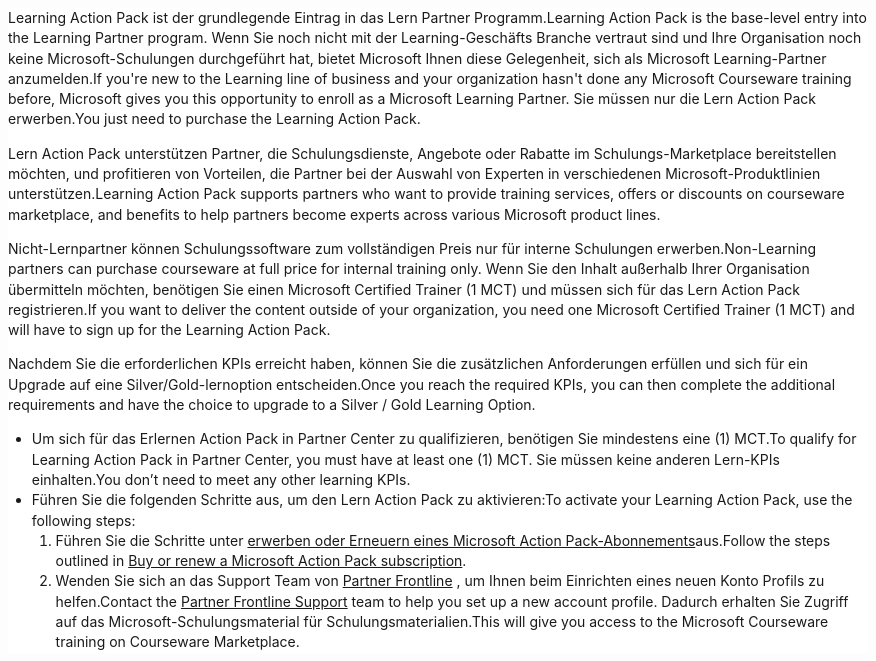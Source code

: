 <span data-ttu-id="6b78d-124">Learning Action Pack ist der grundlegende Eintrag in das Lern Partner Programm.</span><span class="sxs-lookup"><span data-stu-id="6b78d-124">Learning Action Pack is the base-level entry into the Learning Partner program.</span></span> <span data-ttu-id="6b78d-125">Wenn Sie noch nicht mit der Learning-Geschäfts Branche vertraut sind und Ihre Organisation noch keine Microsoft-Schulungen durchgeführt hat, bietet Microsoft Ihnen diese Gelegenheit, sich als Microsoft Learning-Partner anzumelden.</span><span class="sxs-lookup"><span data-stu-id="6b78d-125">If you're new to the Learning line of business and your organization hasn't done any Microsoft Courseware training before, Microsoft gives you this opportunity to enroll as a Microsoft Learning Partner.</span></span> <span data-ttu-id="6b78d-126">Sie müssen nur die Lern Action Pack erwerben.</span><span class="sxs-lookup"><span data-stu-id="6b78d-126">You just need to purchase the Learning Action Pack.</span></span>

<span data-ttu-id="6b78d-127">Lern Action Pack unterstützen Partner, die Schulungsdienste, Angebote oder Rabatte im Schulungs-Marketplace bereitstellen möchten, und profitieren von Vorteilen, die Partner bei der Auswahl von Experten in verschiedenen Microsoft-Produktlinien unterstützen.</span><span class="sxs-lookup"><span data-stu-id="6b78d-127">Learning Action Pack supports partners who want to provide training services, offers or discounts on courseware marketplace, and benefits to help partners become experts across various Microsoft product lines.</span></span>

<span data-ttu-id="6b78d-128">Nicht-Lernpartner können Schulungssoftware zum vollständigen Preis nur für interne Schulungen erwerben.</span><span class="sxs-lookup"><span data-stu-id="6b78d-128">Non-Learning partners can purchase courseware at full price for internal training only.</span></span> <span data-ttu-id="6b78d-129">Wenn Sie den Inhalt außerhalb Ihrer Organisation übermitteln möchten, benötigen Sie einen Microsoft Certified Trainer (1 MCT) und müssen sich für das Lern Action Pack registrieren.</span><span class="sxs-lookup"><span data-stu-id="6b78d-129">If you want to deliver the content outside of your organization, you need one Microsoft Certified Trainer (1 MCT) and will have to sign up for the Learning Action Pack.</span></span>

<span data-ttu-id="6b78d-130">Nachdem Sie die erforderlichen KPIs erreicht haben, können Sie die zusätzlichen Anforderungen erfüllen und sich für ein Upgrade auf eine Silver/Gold-lernoption entscheiden.</span><span class="sxs-lookup"><span data-stu-id="6b78d-130">Once you reach the required KPIs, you can then complete the additional requirements and have the choice to upgrade to a Silver / Gold Learning Option.</span></span>

- <span data-ttu-id="6b78d-131">Um sich für das Erlernen Action Pack in Partner Center zu qualifizieren, benötigen Sie mindestens eine (1) MCT.</span><span class="sxs-lookup"><span data-stu-id="6b78d-131">To qualify for Learning Action Pack in Partner Center, you must have at least one (1) MCT.</span></span> <span data-ttu-id="6b78d-132">Sie müssen keine anderen Lern-KPIs einhalten.</span><span class="sxs-lookup"><span data-stu-id="6b78d-132">You don’t need to meet any other learning KPIs.</span></span>
- <span data-ttu-id="6b78d-133">Führen Sie die folgenden Schritte aus, um den Lern Action Pack zu aktivieren:</span><span class="sxs-lookup"><span data-stu-id="6b78d-133">To activate your Learning Action Pack, use the following steps:</span></span>
   1. <span data-ttu-id="6b78d-134">Führen Sie die Schritte unter [erwerben oder Erneuern eines Microsoft Action Pack-Abonnements](mpn-get-action-pack.md)aus.</span><span class="sxs-lookup"><span data-stu-id="6b78d-134">Follow the steps outlined in [Buy or renew a Microsoft Action Pack subscription](mpn-get-action-pack.md).</span></span>
   2. <span data-ttu-id="6b78d-135">Wenden Sie sich an das Support Team von [Partner Frontline](https://partner.microsoft.com/support) , um Ihnen beim Einrichten eines neuen Konto Profils zu helfen.</span><span class="sxs-lookup"><span data-stu-id="6b78d-135">Contact the [Partner Frontline Support](https://partner.microsoft.com/support) team to help you set up a new account profile.</span></span> <span data-ttu-id="6b78d-136">Dadurch erhalten Sie Zugriff auf das Microsoft-Schulungsmaterial für Schulungsmaterialien.</span><span class="sxs-lookup"><span data-stu-id="6b78d-136">This will give you access to the Microsoft Courseware training on Courseware Marketplace.</span></span>
